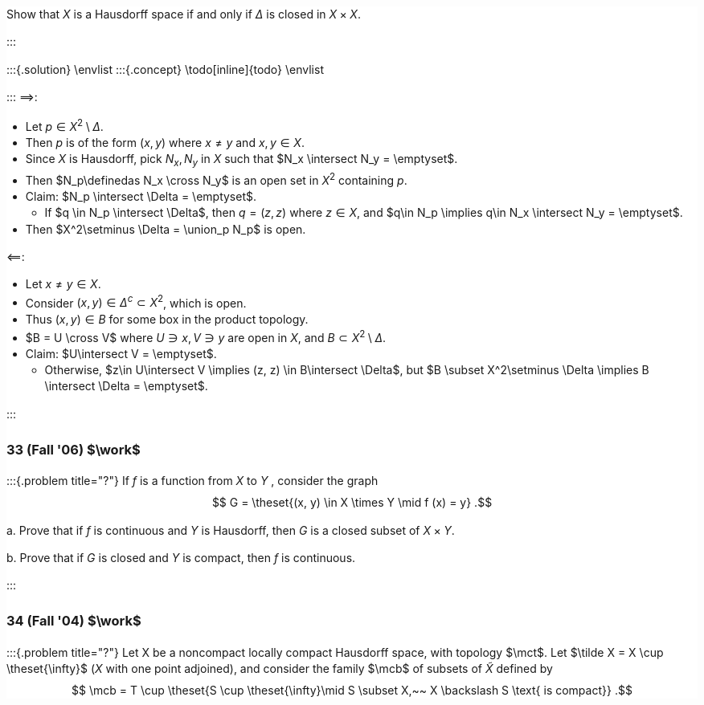 Show that $X$ is a Hausdorff space if and only if $\Delta$ is closed in $X \times X$.

:::

:::{.solution}
\envlist
:::{.concept}
\todo[inline]{todo}
\envlist

:::
$\implies$:

- Let $p\in X^2\setminus \Delta$.
- Then $p$ is of the form $(x, y)$ where $x\neq y$ and $x,y\in X$.
- Since $X$ is Hausdorff, pick $N_x, N_y$ in $X$ such that $N_x \intersect N_y = \emptyset$.
- Then $N_p\definedas N_x \cross N_y$ is an open set in $X^2$ containing $p$.
- Claim: $N_p \intersect \Delta = \emptyset$.
  - If $q \in N_p \intersect \Delta$, then $q = (z, z)$ where $z\in X$, and $q\in N_p \implies q\in N_x \intersect N_y = \emptyset$.
- Then $X^2\setminus \Delta = \union_p N_p$ is open.
 
$\impliedby$:

- Let $x\neq y\in X$.
- Consider $(x, y) \in \Delta^c \subset X^2$, which is open.
- Thus $(x, y) \in B$ for some box in the product topology.
- $B = U \cross V$ where $U\ni x, V\ni y$ are open in $X$, and $B \subset X^2\setminus \Delta$.
- Claim: $U\intersect V = \emptyset$.
  - Otherwise, $z\in U\intersect V \implies (z, z) \in B\intersect \Delta$, but $B \subset X^2\setminus \Delta \implies B \intersect \Delta = \emptyset$. 


:::

### 33 (Fall '06) $\work$

:::{.problem title="?"}
If $f$ is a function from $X$ to $Y$ , consider the graph 
$$
G = \theset{(x, y) \in X \times Y \mid f (x) = y}
.$$

a. 
Prove that if $f$ is continuous and $Y$ is Hausdorff, then $G$ is a closed subset of $X \times Y$.

b.
Prove that if $G$ is closed and $Y$ is compact, then $f$ is continuous.

:::

### 34 (Fall '04) $\work$

:::{.problem title="?"}
Let X be a noncompact locally compact Hausdorff space, with topology $\mct$. 
Let $\tilde X = X \cup \theset{\infty}$ ($X$ with one point adjoined), and consider the family $\mcb$ of subsets of $\tilde X$ defined by
$$
\mcb = T \cup \theset{S \cup \theset{\infty}\mid S \subset X,~~ X \backslash S \text{ is compact}}
.$$
